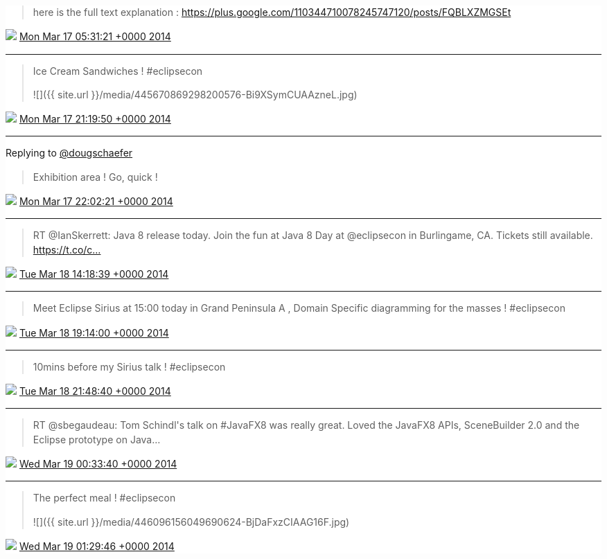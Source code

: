 > here is the full text explanation : https://plus.google.com/110344710078245747120/posts/FQBLXZMGSEt

<img src="{{ site.url }}/media/tweet.ico" width="12" /> [Mon Mar 17 05:31:21 +0000 2014](https://twitter.com/bruncedric/status/445432176880791552)

----

> Ice Cream Sandwiches ! #eclipsecon 
> 
> ![]({{ site.url }}/media/445670869298200576-Bi9XSymCUAAzneL.jpg)

<img src="{{ site.url }}/media/tweet.ico" width="12" /> [Mon Mar 17 21:19:50 +0000 2014](https://twitter.com/bruncedric/status/445670869298200576)

----

Replying to [@dougschaefer](https://twitter.com/dougschaefer/status/445680855999336448)

> Exhibition area ! Go, quick !

<img src="{{ site.url }}/media/tweet.ico" width="12" /> [Mon Mar 17 22:02:21 +0000 2014](https://twitter.com/bruncedric/status/445681571551399936)

----

> RT @IanSkerrett: Java 8 release today. Join the fun at Java 8 Day at @eclipsecon in Burlingame, CA. Tickets still available. https://t.co/c…

<img src="{{ site.url }}/media/tweet.ico" width="12" /> [Tue Mar 18 14:18:39 +0000 2014](https://twitter.com/bruncedric/status/445927265411411968)

----

> Meet Eclipse Sirius at 15:00 today in Grand Peninsula A , Domain Specific diagramming for the masses ! #eclipsecon

<img src="{{ site.url }}/media/tweet.ico" width="12" /> [Tue Mar 18 19:14:00 +0000 2014](https://twitter.com/bruncedric/status/446001593444364289)

----

> 10mins  before my Sirius talk ! #eclipsecon

<img src="{{ site.url }}/media/tweet.ico" width="12" /> [Tue Mar 18 21:48:40 +0000 2014](https://twitter.com/bruncedric/status/446040514840633346)

----

> RT @sbegaudeau: Tom Schindl's talk on #JavaFX8 was really great. Loved the JavaFX8 APIs, SceneBuilder 2.0 and the Eclipse prototype on Java…

<img src="{{ site.url }}/media/tweet.ico" width="12" /> [Wed Mar 19 00:33:40 +0000 2014](https://twitter.com/bruncedric/status/446082038928400384)

----

> The perfect meal ! #eclipsecon 
> 
> ![]({{ site.url }}/media/446096156049690624-BjDaFxzCIAAG16F.jpg)

<img src="{{ site.url }}/media/tweet.ico" width="12" /> [Wed Mar 19 01:29:46 +0000 2014](https://twitter.com/bruncedric/status/446096156049690624)
